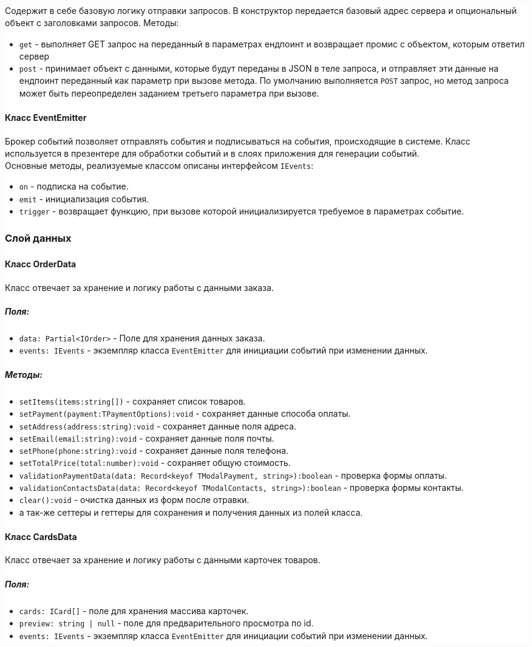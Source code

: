 Содержит в себе базовую логику отправки запросов. В конструктор передается базовый адрес сервера и опциональный объект с заголовками запросов.
Методы:

- `get` - выполняет GET запрос на переданный в параметрах ендпоинт и возвращает промис с объектом, которым ответил сервер
- `post` - принимает объект с данными, которые будут переданы в JSON в теле запроса, и отправляет эти данные на ендпоинт переданный как параметр при вызове метода. По умолчанию выполняется `POST` запрос, но метод запроса может быть переопределен заданием третьего параметра при вызове.

#### Класс EventEmitter

Брокер событий позволяет отправлять события и подписываться на события, происходящие в системе. Класс используется в презентере для обработки событий и в слоях приложения для генерации событий.  
Основные методы, реализуемые классом описаны интерфейсом `IEvents`:

- `on` - подписка на событие.
- `emit` - инициализация события.
- `trigger` - возвращает функцию, при вызове которой инициализируется требуемое в параметрах событие.

### Слой данных

#### Класс OrderData

Класс отвечает за хранение и логику работы с данными заказа.

##### Поля:

- `data: Partial<IOrder>` - Поле для хранения данных заказа.
- `events: IEvents` - экземпляр класса `EventEmitter` для инициации событий при изменении данных.

##### Методы:

- `setItems(items:string[])` - сохраняет список товаров.
- `setPayment(payment:TPaymentOptions):void` - сохраняет данные способа оплаты.
- `setAddress(address:string):void` - сохраняет данные поля адреса.
- `setEmail(email:string):void` - сохраняет данные поля почты.
- `setPhone(phone:string):void` - сохраняет данные поля телефона.
- `setTotalPrice(total:number):void` - сохраняет общую стоимость.
- `validationPaymentData(data: Record<keyof TModalPayment, string>):boolean` - проверка формы оплаты.
- `validationContactsData(data: Record<keyof TModalContacts, string>):boolean` - проверка формы контакты.
- `clear():void` - очистка данных из форм после отравки.
- а так-же сеттеры и геттеры для сохранения и получения данных из полей класса.

#### Класс CardsData

Класс отвечает за хранение и логику работы с данными карточек товаров.

##### Поля:

- `cards: ICard[]` - поле для хранения массива карточек.
- `preview: string | null` - поле для предварительного просмотра по id.
- `events: IEvents` - экземпляр класса `EventEmitter` для инициации событий при изменении данных.
